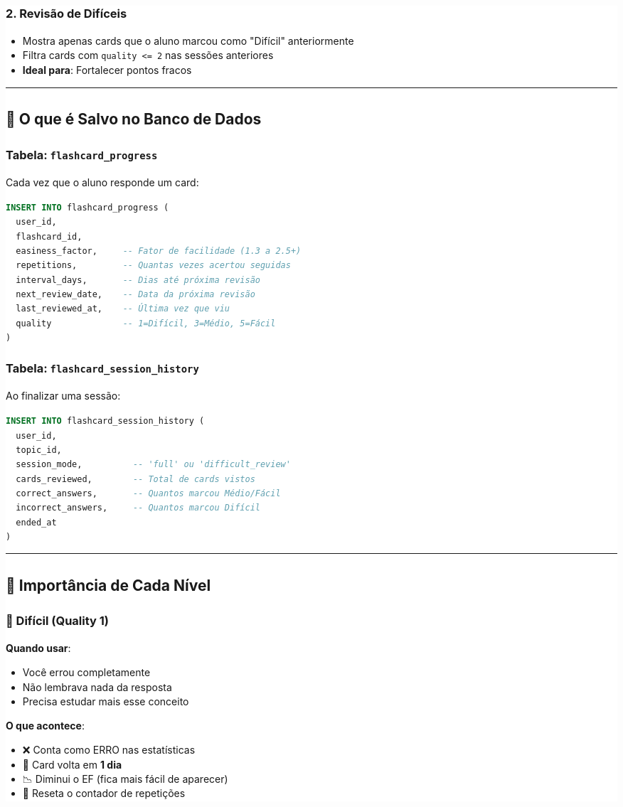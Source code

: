 ### 2. Revisão de Difíceis
- Mostra apenas cards que o aluno marcou como "Difícil" anteriormente
- Filtra cards com `quality <= 2` nas sessões anteriores
- **Ideal para**: Fortalecer pontos fracos

---

## 💾 O que é Salvo no Banco de Dados

### Tabela: `flashcard_progress`
Cada vez que o aluno responde um card:

```sql
INSERT INTO flashcard_progress (
  user_id,
  flashcard_id,
  easiness_factor,     -- Fator de facilidade (1.3 a 2.5+)
  repetitions,         -- Quantas vezes acertou seguidas
  interval_days,       -- Dias até próxima revisão
  next_review_date,    -- Data da próxima revisão
  last_reviewed_at,    -- Última vez que viu
  quality              -- 1=Difícil, 3=Médio, 5=Fácil
)
```

### Tabela: `flashcard_session_history`
Ao finalizar uma sessão:

```sql
INSERT INTO flashcard_session_history (
  user_id,
  topic_id,
  session_mode,          -- 'full' ou 'difficult_review'
  cards_reviewed,        -- Total de cards vistos
  correct_answers,       -- Quantos marcou Médio/Fácil
  incorrect_answers,     -- Quantos marcou Difícil
  ended_at
)
```

---

## 🎯 Importância de Cada Nível

### 🔴 Difícil (Quality 1)
**Quando usar**:
- Você errou completamente
- Não lembrava nada da resposta
- Precisa estudar mais esse conceito

**O que acontece**:
- ❌ Conta como ERRO nas estatísticas
- 📅 Card volta em **1 dia**
- 📉 Diminui o EF (fica mais fácil de aparecer)
- 🔄 Reseta o contador de repetições
